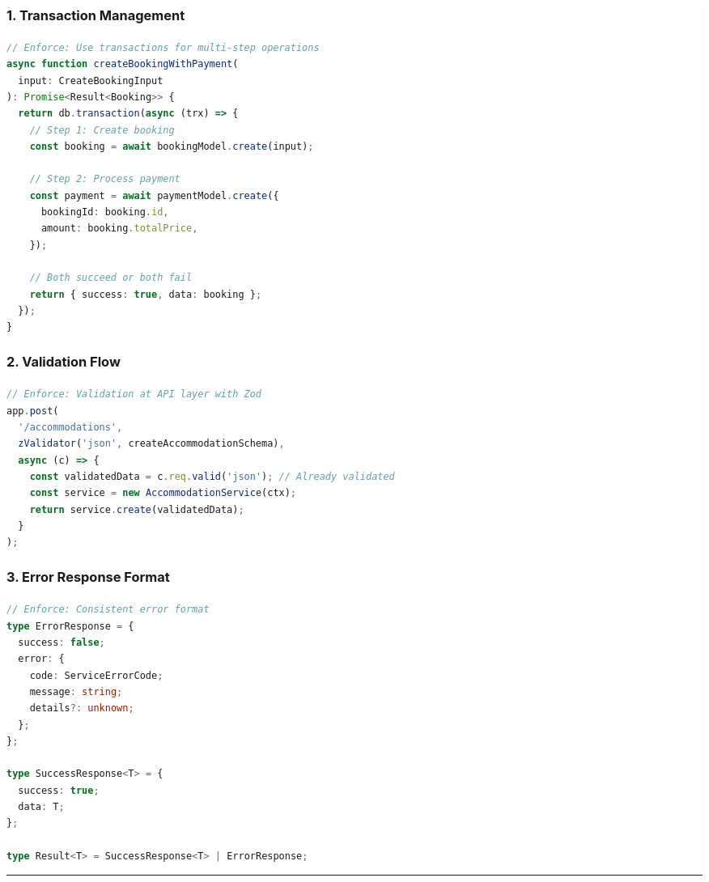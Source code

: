 ### 1. Transaction Management

```typescript
// Enforce: Use transactions for multi-step operations
async function createBookingWithPayment(
  input: CreateBookingInput
): Promise<Result<Booking>> {
  return db.transaction(async (trx) => {
    // Step 1: Create booking
    const booking = await bookingModel.create(input);

    // Step 2: Process payment
    const payment = await paymentModel.create({
      bookingId: booking.id,
      amount: booking.totalPrice,
    });

    // Both succeed or both fail
    return { success: true, data: booking };
  });
}
```

### 2. Validation Flow

```typescript
// Enforce: Validation at API layer with Zod
app.post(
  '/accommodations',
  zValidator('json', createAccommodationSchema),
  async (c) => {
    const validatedData = c.req.valid('json'); // Already validated
    const service = new AccommodationService(ctx);
    return service.create(validatedData);
  }
);
```

### 3. Error Response Format

```typescript
// Enforce: Consistent error format
type ErrorResponse = {
  success: false;
  error: {
    code: ServiceErrorCode;
    message: string;
    details?: unknown;
  };
};

type SuccessResponse<T> = {
  success: true;
  data: T;
};

type Result<T> = SuccessResponse<T> | ErrorResponse;
```

---